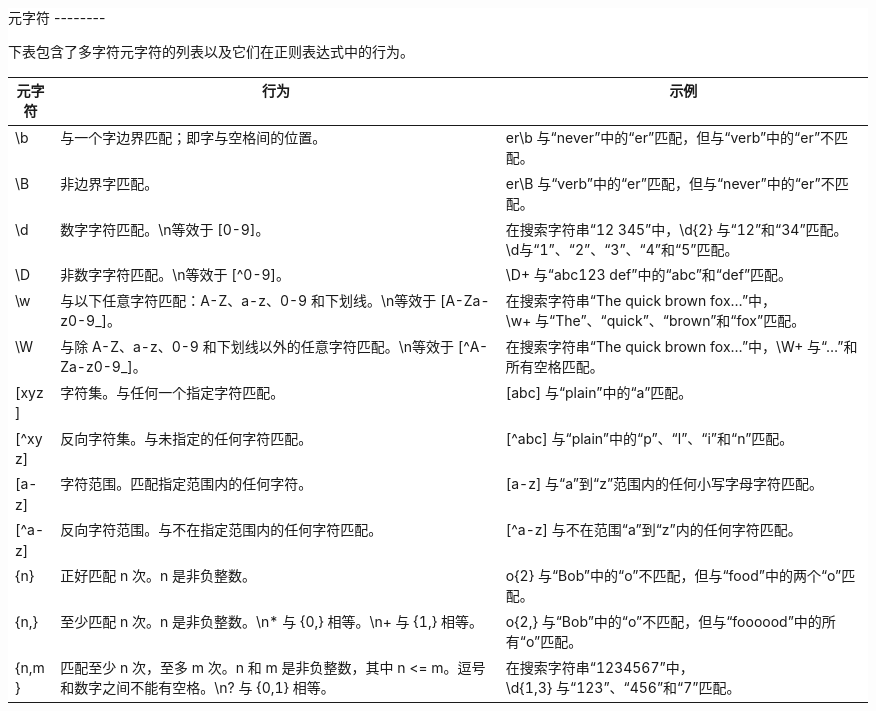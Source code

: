    
 元字符 --------
  
   
 []() 下表包含了多字符元字符的列表以及它们在正则表达式中的行为。

 元字符    | 行为                                                                                                                                                    | 示例                                                                                                                                                                                                                               
     ------ | ----------------------------------------------------------------------------------------------------------------------------------------------------- | --------------------------------------------------------------------------------------------------------------------------------------------------------------------------------------------------------------------------------- 
     \\b    | 与一个字边界匹配；即字与空格间的位置。                                                                                                                                   | er\\b 与“never”中的“er”匹配，但与“verb”中的“er”不匹配。                                                                                                                                                                                        
     \\B    | 非边界字匹配。                                                                                                                                               | er\\B 与“verb”中的“er”匹配，但与“never”中的“er”不匹配。                                                                                                                                                                                        
     \\d    | 数字字符匹配。\n等效于 [0-9]。                                                                                                                                   | 在搜索字符串“12 345”中，\\d{2} 与“12”和“34”匹配。\\d与“1”、“2”、“3”、“4”和“5”匹配。                                                                                                                                                                   
     \\D    | 非数字字符匹配。\n等效于 [^0-9]。                                                                                                                                 | \\D+ 与“abc123 def”中的“abc”和“def”匹配。                                                                                                                                                                                               
     \\w    | 与以下任意字符匹配：A-Z、a-z、0-9 和下划线。\n等效于 [A-Za-z0-9_]。                                                                                                        | 在搜索字符串“The quick brown fox…”中，\\w+ 与“The”、“quick”、“brown”和“fox”匹配。                                                                                                                                                               
     \\W    | 与除 A-Z、a-z、0-9 和下划线以外的任意字符匹配。\n等效于 [^A-Za-z0-9_]。                                                                                                     | 在搜索字符串“The quick brown fox…”中，\\W+ 与“…”和所有空格匹配。                                                                                                                                                                                  
     [xyz]  | 字符集。与任何一个指定字符匹配。                                                                                                                                      | [abc] 与“plain”中的“a”匹配。                                                                                                                                                                                                           
     [^xyz] | 反向字符集。与未指定的任何字符匹配。                                                                                                                                    | [^abc] 与“plain”中的“p”、“l”、“i”和“n”匹配。                                                                                                                                                                                              
     [a-z]  | 字符范围。匹配指定范围内的任何字符。                                                                                                                                    | [a-z] 与“a”到“z”范围内的任何小写字母字符匹配。                                                                                                                                                                                                    
     [^a-z] | 反向字符范围。与不在指定范围内的任何字符匹配。                                                                                                                               | [^a-z] 与不在范围“a”到“z”内的任何字符匹配。                                                                                                                                                                                                     
     {n}    | 正好匹配 n 次。n 是非负整数。                                                                                                                                     | o{2} 与“Bob”中的“o”不匹配，但与“food”中的两个“o”匹配。                                                                                                                                                                                           
     {n,}   | 至少匹配 n 次。n 是非负整数。\n* 与 {0,} 相等。\n+ 与 {1,} 相等。                                                                                                         | o{2,} 与“Bob”中的“o”不匹配，但与“foooood”中的所有“o”匹配。                                                                                                                                                                                       
     {n,m}  | 匹配至少 n 次，至多 m 次。n 和 m 是非负整数，其中 n &lt;= m。逗号和数字之间不能有空格。\n? 与 {0,1} 相等。                                                                                 | 在搜索字符串“1234567”中，\\d{1,3} 与“123”、“456”和“7”匹配。                                                                                                                                                                                    